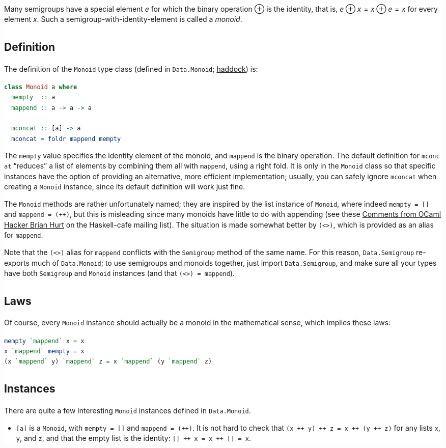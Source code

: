 Many semigroups have a special element $e$ for which the binary operation $\oplus$ is the identity, that is, $e \oplus x = x \oplus e = x$ for every element $x$.  Such a semigroup-with-identity-element is called a *monoid*.

## Definition

The definition of the `Monoid` type class (defined in
`Data.Monoid`; [haddock](https://hackage.haskell.org/package/base/docs/Data-Monoid.html)) is:

```haskell
class Monoid a where
  mempty  :: a
  mappend :: a -> a -> a

  mconcat :: [a] -> a
  mconcat = foldr mappend mempty
```

The `mempty` value specifies the identity element of the monoid, and `mappend`
is the binary operation.  The default definition for `mconcat`
“reduces” a list of elements by combining them all with `mappend`,
using a right fold. It is only in the `Monoid` class so that specific
instances have the option of providing an alternative, more efficient
implementation; usually, you can safely ignore `mconcat` when creating
a `Monoid` instance, since its default definition will work just fine.

The `Monoid` methods are rather unfortunately named; they are inspired
by the list instance of `Monoid`, where indeed `mempty = []` and `mappend = (++)`, but this is misleading since many
monoids have little to do with appending (see these [Comments from OCaml Hacker Brian Hurt](http://thread.gmane.org/gmane.comp.lang.haskell.cafe/50590) on the Haskell-cafe mailing list). The situation is made somewhat better by `(<>)`, which is provided as an alias for `mappend`.

Note that the `(<>)` alias for `mappend` conflicts with the `Semigroup` method of the same name.  For this reason, `Data.Semigroup` re-exports much of `Data.Monoid`; to use semigroups and monoids together, just import `Data.Semigroup`, and make sure all your types have both `Semigroup` and `Monoid` instances (and that `(<>) = mappend`).

## Laws

Of course, every `Monoid` instance should actually be a monoid in the
mathematical sense, which implies these laws:

```haskell
mempty `mappend` x = x
x `mappend` mempty = x
(x `mappend` y) `mappend` z = x `mappend` (y `mappend` z)
```

## Instances

There are quite a few interesting `Monoid` instances defined in `Data.Monoid`.

- `[a]` is a `Monoid`, with `mempty = []` and `mappend = (++)`. It is not hard to check that `(x ++ y) ++ z = x ++ (y ++ z)` for any lists `x`, `y`, and `z`, and that the empty list is the identity: `[] ++ x = x ++ [] = x`.
